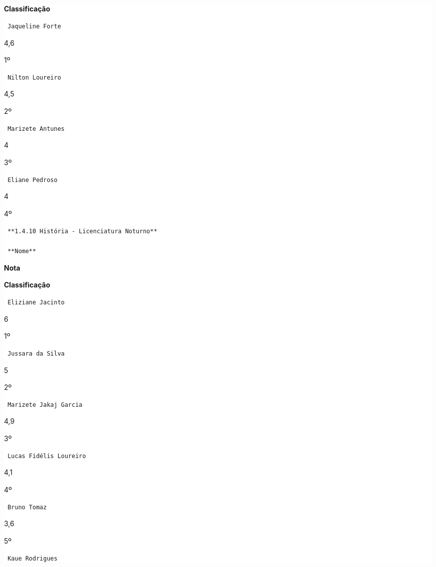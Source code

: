    **Classificação**

     Jaqueline Forte

   4,6

   1º 

     Nilton Loureiro

   4,5

   2º 

     Marizete Antunes

   4

   3º 

     Eliane Pedroso

   4

   4º 

     **1.4.10 História - Licenciatura Noturno**

     **Nome**

   **Nota**

   **Classificação**

     Eliziane Jacinto

   6

   1º 

     Jussara da Silva

   5

   2º 

     Marizete Jakaj Garcia

   4,9

   3º 

     Lucas Fidélis Loureiro

   4,1

   4º 

     Bruno Tomaz

   3,6

   5º 

     Kaue Rodrigues
